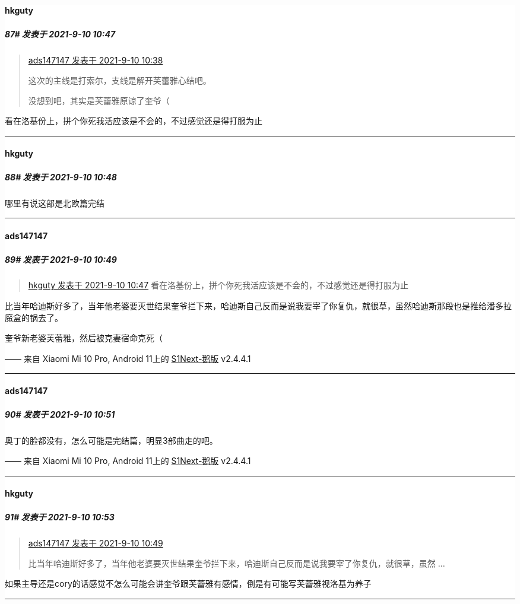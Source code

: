 ####  hkguty  
##### 87#       发表于 2021-9-10 10:47

<blockquote><a href="httphttps://bbs.saraba1st.com/2b/forum.php?mod=redirect&amp;goto=findpost&amp;pid=52691267&amp;ptid=2025548" target="_blank">ads147147 发表于 2021-9-10 10:38</a>

这次的主线是打索尔，支线是解开芙蕾雅心结吧。

没想到吧，其实是芙蕾雅原谅了奎爷（</blockquote>
看在洛基份上，拼个你死我活应该是不会的，不过感觉还是得打服为止

*****

####  hkguty  
##### 88#       发表于 2021-9-10 10:48

哪里有说这部是北欧篇完结

*****

####  ads147147  
##### 89#       发表于 2021-9-10 10:49

<blockquote><a href="httphttps://bbs.saraba1st.com/2b/forum.php?mod=redirect&amp;goto=findpost&amp;pid=52691452&amp;ptid=2025548" target="_blank">hkguty 发表于 2021-9-10 10:47</a>
看在洛基份上，拼个你死我活应该是不会的，不过感觉还是得打服为止</blockquote>
比当年哈迪斯好多了，当年他老婆要灭世结果奎爷拦下来，哈迪斯自己反而是说我要宰了你复仇，就很草，虽然哈迪斯那段也是推给潘多拉魔盒的锅去了。

奎爷新老婆芙蕾雅，然后被克妻宿命克死（

—— 来自 Xiaomi Mi 10 Pro, Android 11上的 [S1Next-鹅版](https://github.com/ykrank/S1-Next/releases) v2.4.4.1

*****

####  ads147147  
##### 90#       发表于 2021-9-10 10:51

奥丁的脸都没有，怎么可能是完结篇，明显3部曲走的吧。

—— 来自 Xiaomi Mi 10 Pro, Android 11上的 [S1Next-鹅版](https://github.com/ykrank/S1-Next/releases) v2.4.4.1



*****

####  hkguty  
##### 91#       发表于 2021-9-10 10:53

<blockquote><a href="httphttps://bbs.saraba1st.com/2b/forum.php?mod=redirect&amp;goto=findpost&amp;pid=52691489&amp;ptid=2025548" target="_blank">ads147147 发表于 2021-9-10 10:49</a>

比当年哈迪斯好多了，当年他老婆要灭世结果奎爷拦下来，哈迪斯自己反而是说我要宰了你复仇，就很草，虽然 ...</blockquote>
如果主导还是cory的话感觉不怎么可能会讲奎爷跟芙蕾雅有感情，倒是有可能写芙蕾雅视洛基为养子

*****
